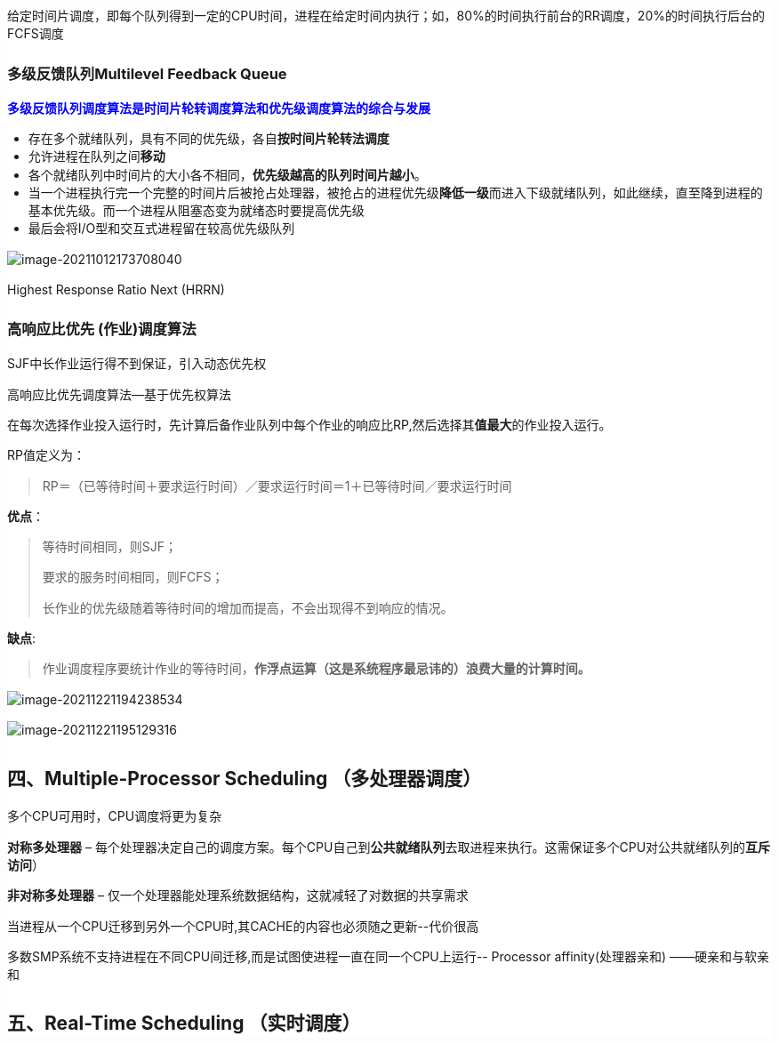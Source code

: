 给定时间片调度，即每个队列得到一定的CPU时间，进程在给定时间内执行；如，80%的时间执行前台的RR调度，20%的时间执行后台的FCFS调度

### 多级反馈队列Multilevel Feedback Queue

<font color="blue">**多级反馈队列调度算法是时间片轮转调度算法和优先级调度算法的综合与发展**</font>

- 存在多个就绪队列，具有不同的优先级，各自**按时间片轮转法调度**
- 允许进程在队列之间**移动**
- 各个就绪队列中时间片的大小各不相同，**优先级越高的队列时间片越小**。
- 当一个进程执行完一个完整的时间片后被抢占处理器，被抢占的进程优先级**降低一级**而进入下级就绪队列，如此继续，直至降到进程的基本优先级。而一个进程从阻塞态变为就绪态时要提高优先级
- 最后会将I/O型和交互式进程留在较高优先级队列

![image-20211012173708040](https://note-image-1307786938.cos.ap-beijing.myqcloud.com/typora/qshell/image-20211012173708040.png)

Highest Response Ratio Next (HRRN)

###  高响应比优先 (作业)调度算法

SJF中长作业运行得不到保证，引入动态优先权

高响应比优先调度算法—基于优先权算法

  在每次选择作业投入运行时，先计算后备作业队列中每个作业的响应比RP,然后选择其**值最大**的作业投入运行。

RP值定义为：

>   RP＝（已等待时间＋要求运行时间）／要求运行时间＝1＋已等待时间／要求运行时间

**优点**：

> 等待时间相同，则SJF；
>
> 要求的服务时间相同，则FCFS；
>
> 长作业的优先级随着等待时间的增加而提高，不会出现得不到响应的情况。

**缺点**:

> 作业调度程序要统计作业的等待时间，**作浮点运算（这是系统程序最忌讳的）浪费大量的计算时间。**

![image-20211221194238534](https://note-image-1307786938.cos.ap-beijing.myqcloud.com/typora/qshell/image-20211221194238534.png)

![image-20211221195129316](https://note-image-1307786938.cos.ap-beijing.myqcloud.com/typora/qshell/image-20211221195129316.png)

## 四、Multiple-Processor Scheduling （多处理器调度）

多个CPU可用时，CPU调度将更为复杂

**对称多处理器** – 每个处理器决定自己的调度方案。每个CPU自己到**公共就绪队列**去取进程来执行。这需保证多个CPU对公共就绪队列的**互斥访问**）

**非对称多处理器** – 仅一个处理器能处理系统数据结构，这就减轻了对数据的共享需求

当进程从一个CPU迁移到另外一个CPU时,其CACHE的内容也必须随之更新--代价很高

多数SMP系统不支持进程在不同CPU间迁移,而是试图使进程一直在同一个CPU上运行-- Processor affinity(处理器亲和) ——硬亲和与软亲和

## 五、Real-Time Scheduling （实时调度）
